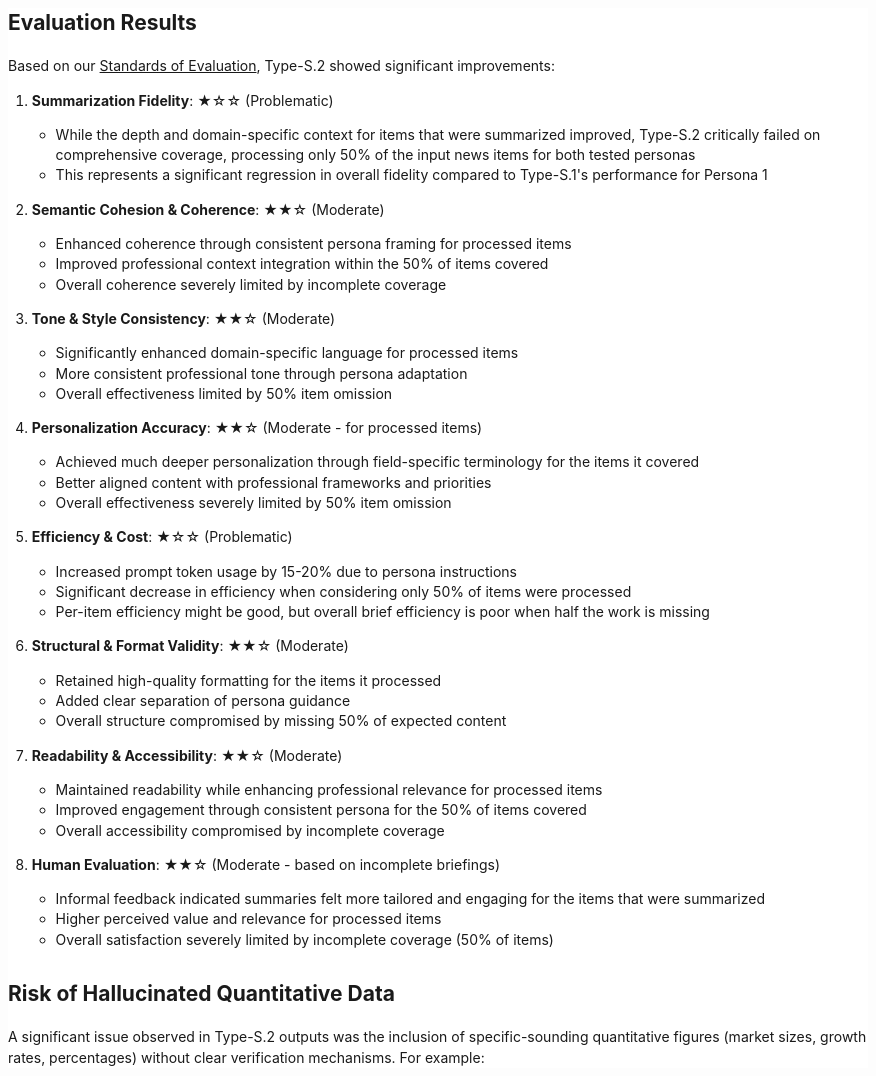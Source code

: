 ## Evaluation Results

Based on our [Standards of Evaluation](../../../02_Standards_Of_Evaluation/README.md), Type-S.2 showed significant improvements:

1. **Summarization Fidelity**: ★☆☆ (Problematic)
   - While the depth and domain-specific context for items that were summarized improved, Type-S.2 critically failed on comprehensive coverage, processing only 50% of the input news items for both tested personas
   - This represents a significant regression in overall fidelity compared to Type-S.1's performance for Persona 1

2. **Semantic Cohesion & Coherence**: ★★☆ (Moderate)
   - Enhanced coherence through consistent persona framing for processed items
   - Improved professional context integration within the 50% of items covered
   - Overall coherence severely limited by incomplete coverage

3. **Tone & Style Consistency**: ★★☆ (Moderate)
   - Significantly enhanced domain-specific language for processed items
   - More consistent professional tone through persona adaptation
   - Overall effectiveness limited by 50% item omission

4. **Personalization Accuracy**: ★★☆ (Moderate - for processed items)
   - Achieved much deeper personalization through field-specific terminology for the items it covered
   - Better aligned content with professional frameworks and priorities
   - Overall effectiveness severely limited by 50% item omission

5. **Efficiency & Cost**: ★☆☆ (Problematic)
   - Increased prompt token usage by 15-20% due to persona instructions
   - Significant decrease in efficiency when considering only 50% of items were processed
   - Per-item efficiency might be good, but overall brief efficiency is poor when half the work is missing

6. **Structural & Format Validity**: ★★☆ (Moderate)
   - Retained high-quality formatting for the items it processed
   - Added clear separation of persona guidance
   - Overall structure compromised by missing 50% of expected content

7. **Readability & Accessibility**: ★★☆ (Moderate)
   - Maintained readability while enhancing professional relevance for processed items
   - Improved engagement through consistent persona for the 50% of items covered
   - Overall accessibility compromised by incomplete coverage

8. **Human Evaluation**: ★★☆ (Moderate - based on incomplete briefings)
   - Informal feedback indicated summaries felt more tailored and engaging for the items that were summarized
   - Higher perceived value and relevance for processed items
   - Overall satisfaction severely limited by incomplete coverage (50% of items)

## Risk of Hallucinated Quantitative Data

A significant issue observed in Type-S.2 outputs was the inclusion of specific-sounding quantitative figures (market sizes, growth rates, percentages) without clear verification mechanisms. For example:
